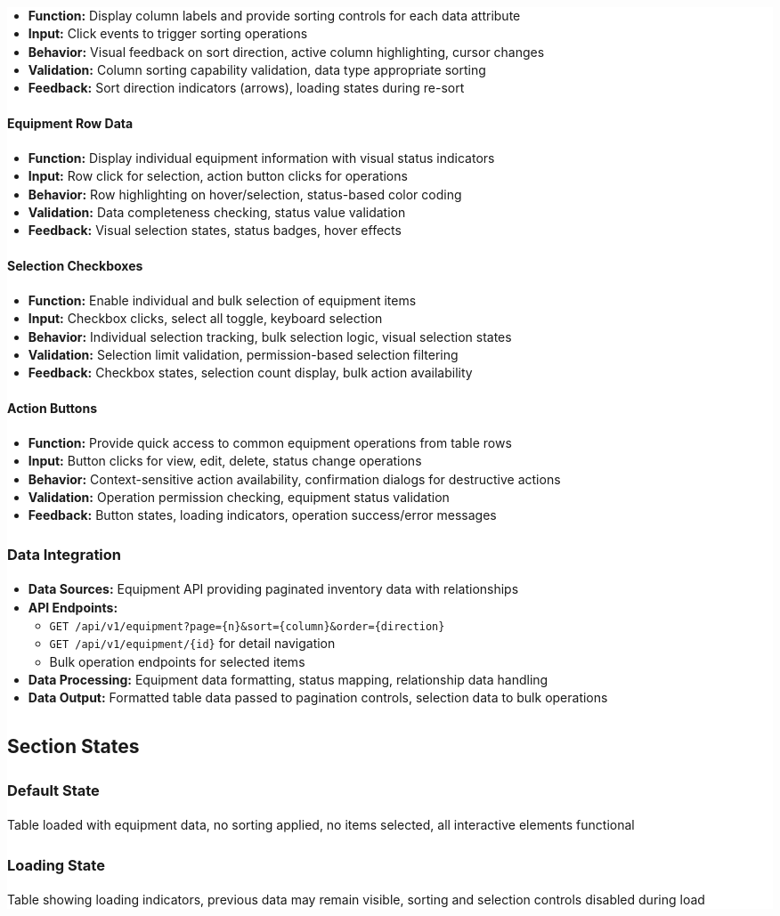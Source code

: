 - **Function:** Display column labels and provide sorting controls for each data attribute
- **Input:** Click events to trigger sorting operations
- **Behavior:** Visual feedback on sort direction, active column highlighting, cursor changes
- **Validation:** Column sorting capability validation, data type appropriate sorting
- **Feedback:** Sort direction indicators (arrows), loading states during re-sort

#### Equipment Row Data

- **Function:** Display individual equipment information with visual status indicators
- **Input:** Row click for selection, action button clicks for operations
- **Behavior:** Row highlighting on hover/selection, status-based color coding
- **Validation:** Data completeness checking, status value validation
- **Feedback:** Visual selection states, status badges, hover effects

#### Selection Checkboxes

- **Function:** Enable individual and bulk selection of equipment items
- **Input:** Checkbox clicks, select all toggle, keyboard selection
- **Behavior:** Individual selection tracking, bulk selection logic, visual selection states
- **Validation:** Selection limit validation, permission-based selection filtering
- **Feedback:** Checkbox states, selection count display, bulk action availability

#### Action Buttons

- **Function:** Provide quick access to common equipment operations from table rows
- **Input:** Button clicks for view, edit, delete, status change operations
- **Behavior:** Context-sensitive action availability, confirmation dialogs for destructive actions
- **Validation:** Operation permission checking, equipment status validation
- **Feedback:** Button states, loading indicators, operation success/error messages

### Data Integration

- **Data Sources:** Equipment API providing paginated inventory data with relationships
- **API Endpoints:**
  - `GET /api/v1/equipment?page={n}&sort={column}&order={direction}`
  - `GET /api/v1/equipment/{id}` for detail navigation
  - Bulk operation endpoints for selected items
- **Data Processing:** Equipment data formatting, status mapping, relationship data handling
- **Data Output:** Formatted table data passed to pagination controls, selection data to bulk operations

## Section States

### Default State

Table loaded with equipment data, no sorting applied, no items selected, all interactive elements functional

### Loading State

Table showing loading indicators, previous data may remain visible, sorting and selection controls disabled during load
